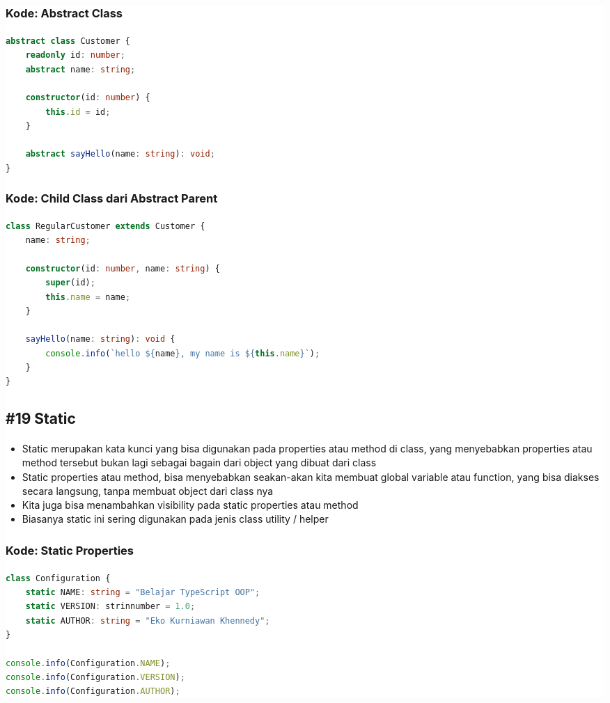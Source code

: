 ### Kode: Abstract Class

```ts
abstract class Customer {
	readonly id: number;
	abstract name: string;

	constructor(id: number) {
		this.id = id;
	}

	abstract sayHello(name: string): void;
}
```

### Kode: Child Class dari Abstract Parent

```ts
class RegularCustomer extends Customer {
	name: string;

	constructor(id: number, name: string) {
		super(id);
		this.name = name;
	}

	sayHello(name: string): void {
		console.info(`hello ${name}, my name is ${this.name}`);
	}
}
```

## #19 Static

- Static merupakan kata kunci yang bisa digunakan pada properties atau method di class, yang menyebabkan properties atau method tersebut bukan lagi sebagai bagain dari object yang dibuat dari class
- Static properties atau method, bisa menyebabkan seakan-akan kita membuat global variable atau function, yang bisa diakses secara langsung, tanpa membuat object dari class nya
- Kita juga bisa menambahkan visibility pada static properties atau method
- Biasanya static ini sering digunakan pada jenis class utility / helper

### Kode: Static Properties

```ts
class Configuration {
	static NAME: string = "Belajar TypeScript OOP";
	static VERSION: strinnumber = 1.0;
	static AUTHOR: string = "Eko Kurniawan Khennedy";
}

console.info(Configuration.NAME);
console.info(Configuration.VERSION);
console.info(Configuration.AUTHOR);
```
